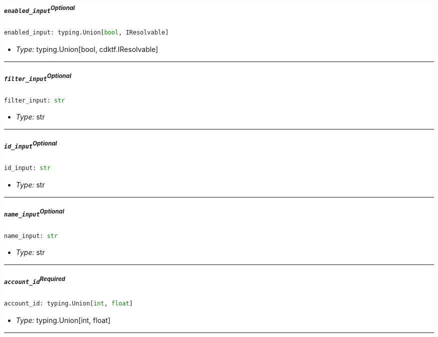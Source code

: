 ##### `enabled_input`<sup>Optional</sup> <a name="enabled_input" id="@cdktf/provider-newrelic.obfuscationRule.ObfuscationRule.property.enabledInput"></a>

```python
enabled_input: typing.Union[bool, IResolvable]
```

- *Type:* typing.Union[bool, cdktf.IResolvable]

---

##### `filter_input`<sup>Optional</sup> <a name="filter_input" id="@cdktf/provider-newrelic.obfuscationRule.ObfuscationRule.property.filterInput"></a>

```python
filter_input: str
```

- *Type:* str

---

##### `id_input`<sup>Optional</sup> <a name="id_input" id="@cdktf/provider-newrelic.obfuscationRule.ObfuscationRule.property.idInput"></a>

```python
id_input: str
```

- *Type:* str

---

##### `name_input`<sup>Optional</sup> <a name="name_input" id="@cdktf/provider-newrelic.obfuscationRule.ObfuscationRule.property.nameInput"></a>

```python
name_input: str
```

- *Type:* str

---

##### `account_id`<sup>Required</sup> <a name="account_id" id="@cdktf/provider-newrelic.obfuscationRule.ObfuscationRule.property.accountId"></a>

```python
account_id: typing.Union[int, float]
```

- *Type:* typing.Union[int, float]

---
